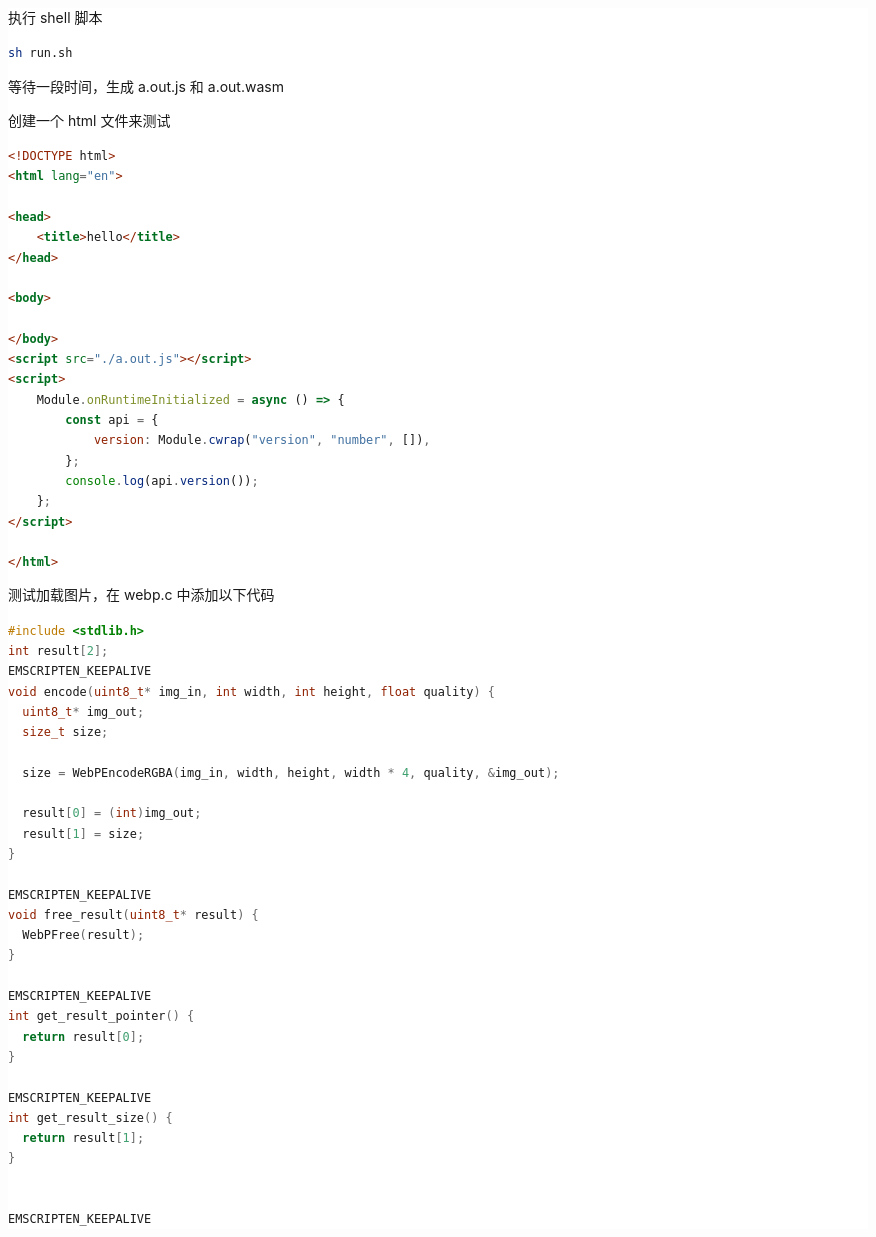 执行 shell 脚本

```sh
sh run.sh
```

等待一段时间，生成 a.out.js 和 a.out.wasm

创建一个 html 文件来测试

```html
<!DOCTYPE html>
<html lang="en">

<head>
    <title>hello</title>
</head>

<body>

</body>
<script src="./a.out.js"></script>
<script>
    Module.onRuntimeInitialized = async () => {
        const api = {
            version: Module.cwrap("version", "number", []),
        };
        console.log(api.version());
    };
</script>

</html>
```

测试加载图片，在 webp.c 中添加以下代码

```c
#include <stdlib.h>
int result[2];
EMSCRIPTEN_KEEPALIVE
void encode(uint8_t* img_in, int width, int height, float quality) {
  uint8_t* img_out;
  size_t size;

  size = WebPEncodeRGBA(img_in, width, height, width * 4, quality, &img_out);

  result[0] = (int)img_out;
  result[1] = size;
}

EMSCRIPTEN_KEEPALIVE
void free_result(uint8_t* result) {
  WebPFree(result);
}

EMSCRIPTEN_KEEPALIVE
int get_result_pointer() {
  return result[0];
}

EMSCRIPTEN_KEEPALIVE
int get_result_size() {
  return result[1];
}


EMSCRIPTEN_KEEPALIVE
```